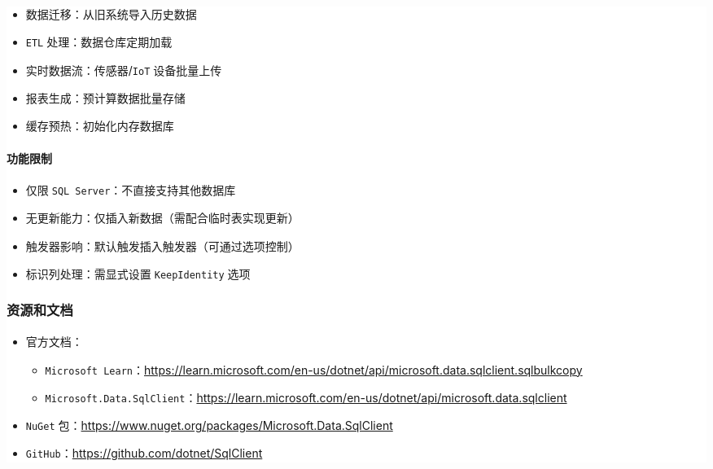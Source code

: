* 数据迁移：从旧系统导入历史数据

* `ETL` 处理：数据仓库定期加载

* 实时数据流：传感器/`IoT` 设备批量上传

* 报表生成：预计算数据批量存储

* 缓存预热：初始化内存数据库

#### 功能限制

* 仅限 `SQL Server`：不直接支持其他数据库

* 无更新能力：仅插入新数据（需配合临时表实现更新）

* 触发器影响：默认触发插入触发器（可通过选项控制）

* 标识列处理：需显式设置 `KeepIdentity` 选项

### 资源和文档

* 官方文档：

    * `Microsoft Learn`：https://learn.microsoft.com/en-us/dotnet/api/microsoft.data.sqlclient.sqlbulkcopy

    * `Microsoft.Data.SqlClient`：https://learn.microsoft.com/en-us/dotnet/api/microsoft.data.sqlclient


* `NuGet` 包：https://www.nuget.org/packages/Microsoft.Data.SqlClient

* `GitHub`：https://github.com/dotnet/SqlClient